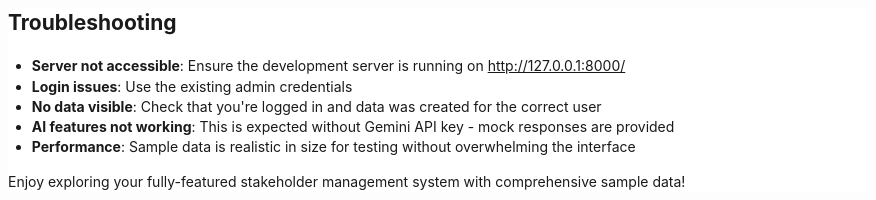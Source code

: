 ## Troubleshooting

- **Server not accessible**: Ensure the development server is running on http://127.0.0.1:8000/
- **Login issues**: Use the existing admin credentials
- **No data visible**: Check that you're logged in and data was created for the correct user
- **AI features not working**: This is expected without Gemini API key - mock responses are provided
- **Performance**: Sample data is realistic in size for testing without overwhelming the interface

Enjoy exploring your fully-featured stakeholder management system with comprehensive sample data!
